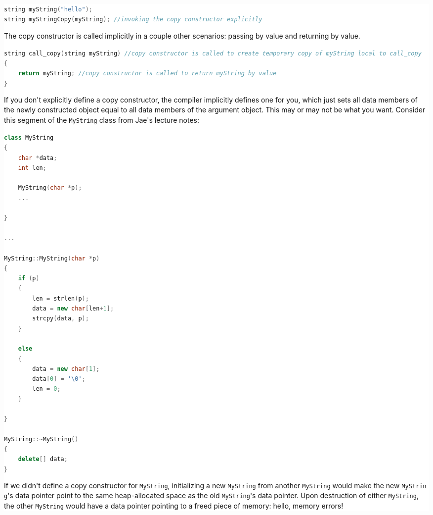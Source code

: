 ```cpp
string myString("hello");
string myStringCopy(myString); //invoking the copy constructor explicitly
```
The copy constructor is called implicitly in a couple other scenarios: passing by value and returning by value.

```cpp
string call_copy(string myString) //copy constructor is called to create temporary copy of myString local to call_copy
{
	return myString; //copy constructor is called to return myString by value
}
```

If you don't explicitly define a copy constructor, the compiler implicitly defines one for you, which just sets all data members of the newly constructed object equal to all data members of the argument object. This may or may not be what you want. Consider this segment of the `MyString` class from Jae's lecture notes:

```cpp
class MyString
{
	char *data;
	int len;
	
	MyString(char *p);
	...

}

...

MyString::MyString(char *p)
{
	if (p)
	{
		len = strlen(p);
		data = new char[len+1];
		strcpy(data, p);
	}

	else 
	{
		data = new char[1];
		data[0] = '\0';
		len = 0;
	}

}

MyString::~MyString()
{
	delete[] data;
}
```
If we didn't define a copy constructor for `MyString`, initializing a new `MyString` from another `MyString` would make the new `MyString`'s data pointer point to the same heap-allocated space as the old `MyString`'s data pointer. Upon destruction of either `MyString`, the other `MyString` would have a data pointer pointing to a freed piece of memory: hello, memory errors!
